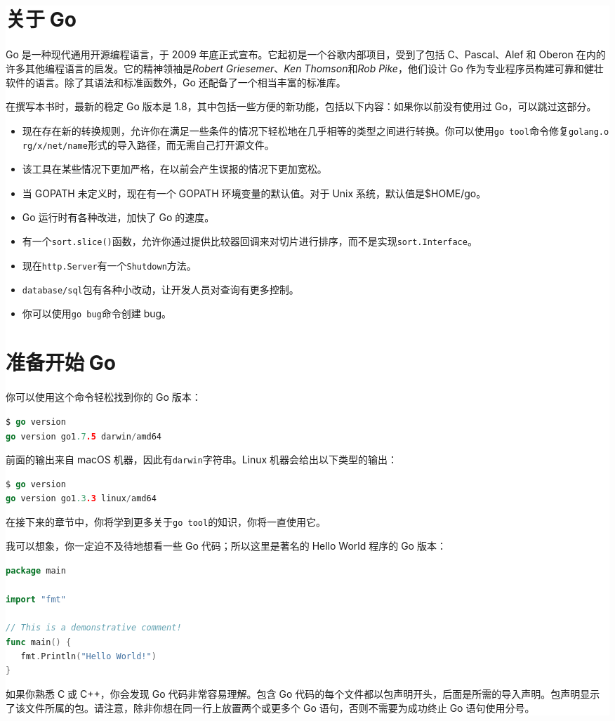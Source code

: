 # 关于 Go

Go 是一种现代通用开源编程语言，于 2009 年底正式宣布。它起初是一个谷歌内部项目，受到了包括 C、Pascal、Alef 和 Oberon 在内的许多其他编程语言的启发。它的精神领袖是*Robert Griesemer*、*Ken Thomson*和*Rob Pike*，他们设计 Go 作为专业程序员构建可靠和健壮软件的语言。除了其语法和标准函数外，Go 还配备了一个相当丰富的标准库。

在撰写本书时，最新的稳定 Go 版本是 1.8，其中包括一些方便的新功能，包括以下内容：如果你以前没有使用过 Go，可以跳过这部分。

+   现在存在新的转换规则，允许你在满足一些条件的情况下轻松地在几乎相等的类型之间进行转换。你可以使用`go tool`命令修复`golang.org/x/net/name`形式的导入路径，而无需自己打开源文件。

+   该工具在某些情况下更加严格，在以前会产生误报的情况下更加宽松。

+   当 GOPATH 未定义时，现在有一个 GOPATH 环境变量的默认值。对于 Unix 系统，默认值是$HOME/go。

+   Go 运行时有各种改进，加快了 Go 的速度。

+   有一个`sort.slice()`函数，允许你通过提供比较器回调来对切片进行排序，而不是实现`sort.Interface`。

+   现在`http.Server`有一个`Shutdown`方法。

+   `database/sql`包有各种小改动，让开发人员对查询有更多控制。

+   你可以使用`go bug`命令创建 bug。

# 准备开始 Go

你可以使用这个命令轻松找到你的 Go 版本：

```go
$ go version
go version go1.7.5 darwin/amd64  
```

前面的输出来自 macOS 机器，因此有`darwin`字符串。Linux 机器会给出以下类型的输出：

```go
$ go version
go version go1.3.3 linux/amd64
```

在接下来的章节中，你将学到更多关于`go tool`的知识，你将一直使用它。

我可以想象，你一定迫不及待地想看一些 Go 代码；所以这里是著名的 Hello World 程序的 Go 版本：

```go
package main 

import "fmt" 

// This is a demonstrative comment! 
func main() { 
   fmt.Println("Hello World!") 
} 
```

如果你熟悉 C 或 C++，你会发现 Go 代码非常容易理解。包含 Go 代码的每个文件都以包声明开头，后面是所需的导入声明。包声明显示了该文件所属的包。请注意，除非你想在同一行上放置两个或更多个 Go 语句，否则不需要为成功终止 Go 语句使用分号。
